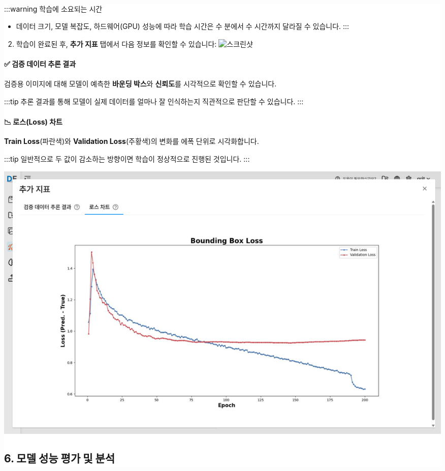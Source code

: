 :::warning 학습에 소요되는 시간
- 데이터 크기, 모델 복잡도, 하드웨어(GPU) 성능에 따라 학습 시간은 수 분에서 수 시간까지 달라질 수 있습니다.
  :::

2. 학습이 완료된 후, **추가 지표** 탭에서 다음 정보를 확인할 수 있습니다:
   ![스크린샷](./img/2025-06-18_14.gif)

#### ✅ 검증 데이터 추론 결과

검증용 이미지에 대해 모델이 예측한 **바운딩 박스**와 **신뢰도**를 시각적으로 확인할 수 있습니다.

:::tip
추론 결과를 통해 모델이 실제 데이터를 얼마나 잘 인식하는지 직관적으로 판단할 수 있습니다.
:::

#### 📉 로스(Loss) 차트

**Train Loss**(파란색)와 **Validation Loss**(주황색)의 변화를 에폭 단위로 시각화합니다.

:::tip
일반적으로 두 값이 감소하는 방향이면 학습이 정상적으로 진행된 것입니다.
:::

![스크린샷](./img/2025-06-18_15.png)


## 6. 모델 성능 평가 및 분석
